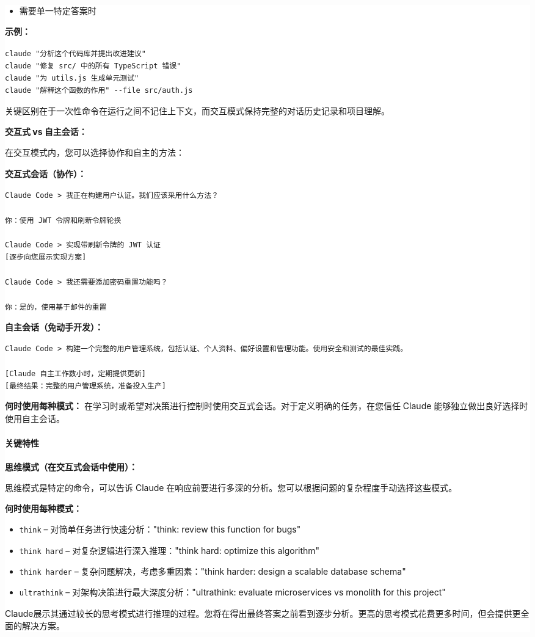 -   需要单一特定答案时

**示例：**

```
claude "分析这个代码库并提出改进建议"
claude "修复 src/ 中的所有 TypeScript 错误"
claude "为 utils.js 生成单元测试"
claude "解释这个函数的作用" --file src/auth.js
```

关键区别在于一次性命令在运行之间不记住上下文，而交互模式保持完整的对话历史记录和项目理解。

**交互式 vs 自主会话：**

在交互模式内，您可以选择协作和自主的方法：

**交互式会话（协作）：**

```
Claude Code > 我正在构建用户认证。我们应该采用什么方法？

你：使用 JWT 令牌和刷新令牌轮换

Claude Code > 实现带刷新令牌的 JWT 认证
[逐步向您展示实现方案]

Claude Code > 我还需要添加密码重置功能吗？

你：是的，使用基于邮件的重置
```

**自主会话（免动手开发）：**

```
Claude Code > 构建一个完整的用户管理系统，包括认证、个人资料、偏好设置和管理功能。使用安全和测试的最佳实践。

[Claude 自主工作数小时，定期提供更新]
[最终结果：完整的用户管理系统，准备投入生产]
```

**何时使用每种模式：** 在学习时或希望对决策进行控制时使用交互式会话。对于定义明确的任务，在您信任 Claude 能够独立做出良好选择时使用自主会话。

#### 关键特性

**思维模式（在交互式会话中使用）：**

思维模式是特定的命令，可以告诉 Claude 在响应前要进行多深的分析。您可以根据问题的复杂程度手动选择这些模式。

**何时使用每种模式：**

-   `think` – 对简单任务进行快速分析："think: review this function for bugs"

-   `think hard` – 对复杂逻辑进行深入推理："think hard: optimize this algorithm"

-   `think harder` – 复杂问题解决，考虑多重因素："think harder: design a scalable database schema"

-   `ultrathink` – 对架构决策进行最大深度分析："ultrathink: evaluate microservices vs monolith for this project"

Claude展示其通过较长的思考模式进行推理的过程。您将在得出最终答案之前看到逐步分析。更高的思考模式花费更多时间，但会提供更全面的解决方案。


[1]: #heading-essential-ai-terminology
[2]: #heading-when-to-use-ai-vs-when-to-code-yourself
[3]: #heading-prerequisites
[4]: #heading-your-complete-learning-journey
[5]: #heading-how-to-generate-your-first-ai-assisted-code-quick-start
[6]: #heading-stage-1-foundation-getting-started-with-ai-coding
[7]: #heading-stage-2-advanced-github-copilot-features
[8]: #heading-stage-3-cli-based-ai-agents-claude-code-amp-gemini
[9]: #heading-stage-4-mastery-combining-tools-and-advanced-workflows
[10]: #heading-common-ai-issues
[11]: #heading-whats-next-after-completing-all-stages
[12]: #heading-conclusion
[13]: http://code.visualstudio.com/
[14]: https://docs.github.com/en/copilot/how-tos/manage-your-account/getting-free-access-to-copilot-pro-as-a-student-teacher-or-maintainer
[15]: https://code.visualstudio.com/
[16]: http://github.com/
[17]: http://localhost:3333/#troubleshooting-quick-reference
[18]: http://localhost:3333/#troubleshooting-quick-reference
[19]: http://copilot-instructions.md/
[20]: http://localhost:3333/#troubleshooting-quick-reference
[21]: https://docs.github.com/en/copilot/how-tos/manage-your-account/getting-free-access-to-copilot-pro-as-a-student-teacher-or-maintainer
